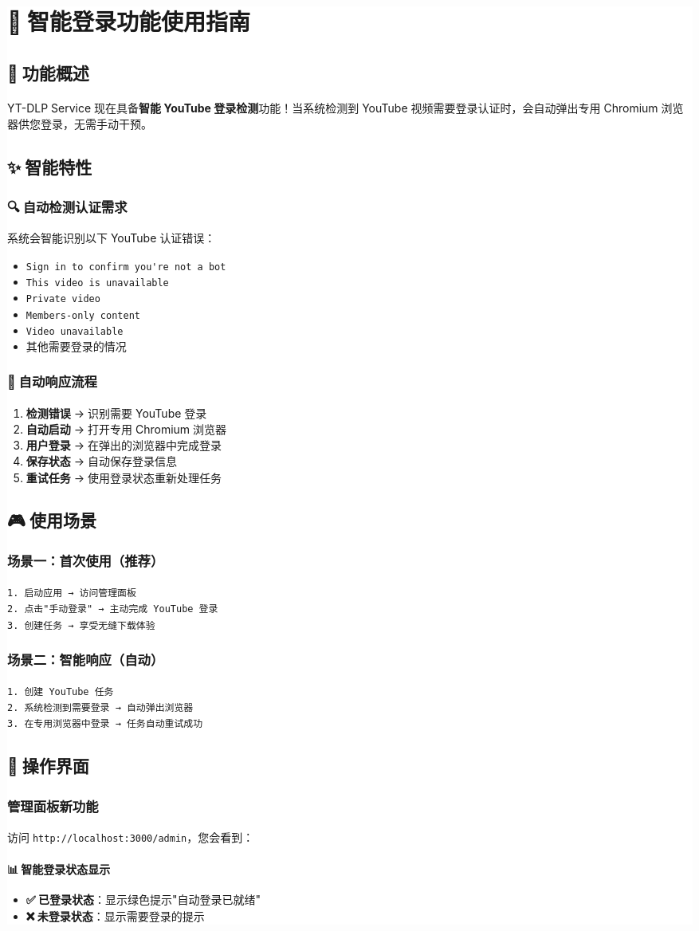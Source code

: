 # 🤖 智能登录功能使用指南

## 🎯 功能概述

YT-DLP Service 现在具备**智能 YouTube 登录检测**功能！当系统检测到 YouTube 视频需要登录认证时，会自动弹出专用 Chromium 浏览器供您登录，无需手动干预。

## ✨ 智能特性

### 🔍 自动检测认证需求
系统会智能识别以下 YouTube 认证错误：
- `Sign in to confirm you're not a bot`
- `This video is unavailable`
- `Private video`
- `Members-only content`
- `Video unavailable`
- 其他需要登录的情况

### 🚀 自动响应流程
1. **检测错误** → 识别需要 YouTube 登录
2. **自动启动** → 打开专用 Chromium 浏览器
3. **用户登录** → 在弹出的浏览器中完成登录
4. **保存状态** → 自动保存登录信息
5. **重试任务** → 使用登录状态重新处理任务

## 🎮 使用场景

### 场景一：首次使用（推荐）
```
1. 启动应用 → 访问管理面板
2. 点击"手动登录" → 主动完成 YouTube 登录
3. 创建任务 → 享受无缝下载体验
```

### 场景二：智能响应（自动）
```
1. 创建 YouTube 任务
2. 系统检测到需要登录 → 自动弹出浏览器
3. 在专用浏览器中登录 → 任务自动重试成功
```

## 🔧 操作界面

### 管理面板新功能

访问 `http://localhost:3000/admin`，您会看到：

#### 📊 智能登录状态显示
- **✅ 已登录状态**：显示绿色提示"自动登录已就绪"
- **❌ 未登录状态**：显示需要登录的提示
